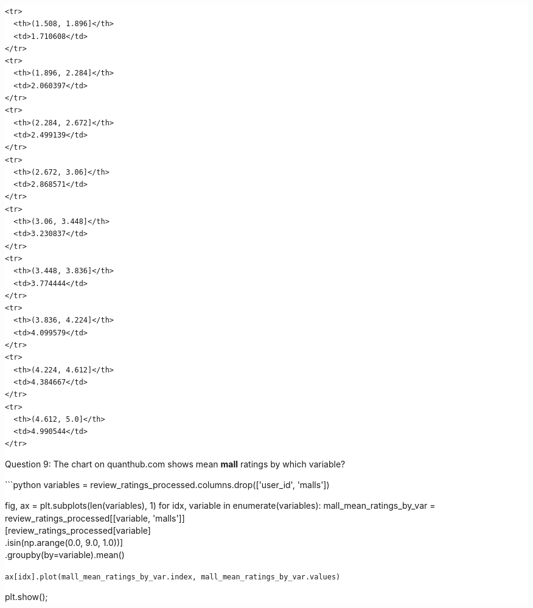     <tr>
      <th>(1.508, 1.896]</th>
      <td>1.710608</td>
    </tr>
    <tr>
      <th>(1.896, 2.284]</th>
      <td>2.060397</td>
    </tr>
    <tr>
      <th>(2.284, 2.672]</th>
      <td>2.499139</td>
    </tr>
    <tr>
      <th>(2.672, 3.06]</th>
      <td>2.868571</td>
    </tr>
    <tr>
      <th>(3.06, 3.448]</th>
      <td>3.230837</td>
    </tr>
    <tr>
      <th>(3.448, 3.836]</th>
      <td>3.774444</td>
    </tr>
    <tr>
      <th>(3.836, 4.224]</th>
      <td>4.099579</td>
    </tr>
    <tr>
      <th>(4.224, 4.612]</th>
      <td>4.384667</td>
    </tr>
    <tr>
      <th>(4.612, 5.0]</th>
      <td>4.990544</td>
    </tr>
  </tbody>
</table>
</div>
</div>


</div>
</div>
</div>



Question 9: The chart on quanthub.com shows mean **mall** ratings by which variable?



<div markdown="1" class="cell code_cell">
<div class="input_area" markdown="1">
```python
variables = review_ratings_processed.columns.drop(['user_id', 'malls'])

fig, ax = plt.subplots(len(variables), 1)
for idx, variable in enumerate(variables):
    mall_mean_ratings_by_var = \
        review_ratings_processed[[variable, 'malls']]\
                [review_ratings_processed[variable]\
                     .isin(np.arange(0.0, 9.0, 1.0))]\
                        .groupby(by=variable).mean()
    
    ax[idx].plot(mall_mean_ratings_by_var.index, mall_mean_ratings_by_var.values)
plt.show();
```